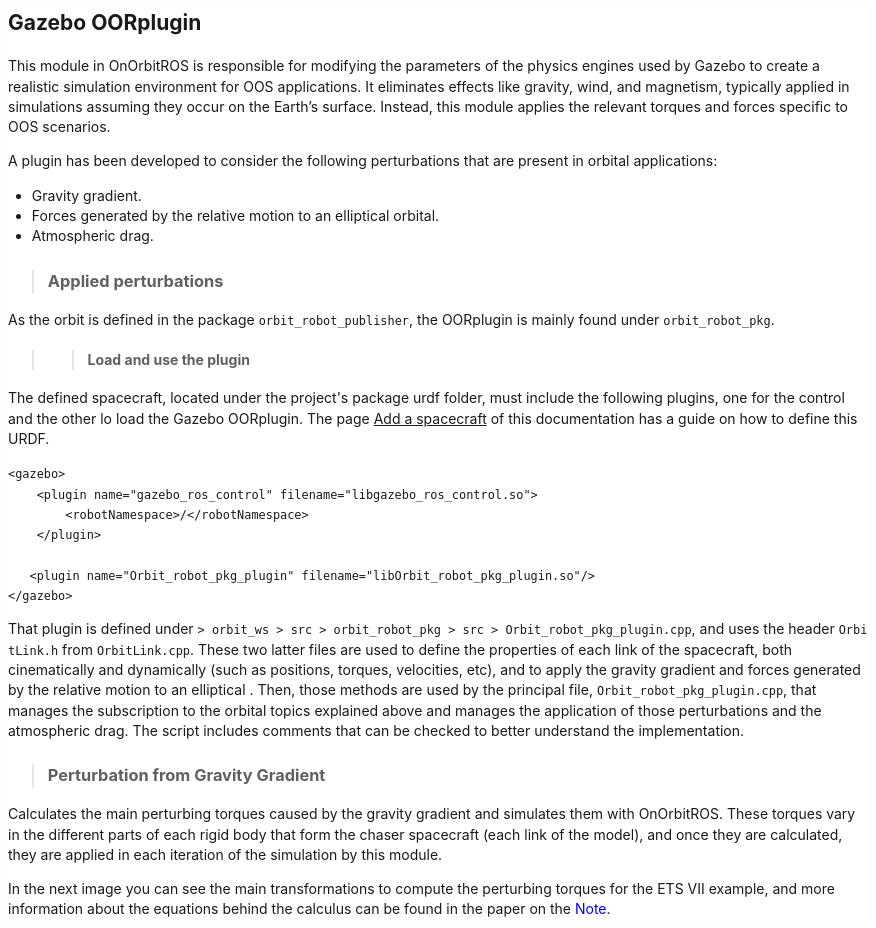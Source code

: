 
## Gazebo OORplugin

This module in OnOrbitROS is responsible for modifying the parameters of the physics engines used by Gazebo to create a realistic simulation environment for OOS applications. It eliminates effects like gravity, wind, and magnetism, typically applied in simulations assuming they occur on the Earth’s surface. Instead, this module applies the relevant torques and forces specific to OOS scenarios.

A plugin has been developed to consider the following perturbations that are present in orbital applications: 

* Gravity gradient.
* Forces generated by the relative motion to an elliptical orbital.
* Atmospheric drag.

> ### Applied perturbations

As the orbit is defined in the package `orbit_robot_publisher`, the OORplugin is mainly found under `orbit_robot_pkg`. 

>> #### Load and use the plugin

The defined spacecraft, located under the project's package urdf folder, must include the following plugins, one for the control and the other lo load the Gazebo OORplugin. The page [Add a spacecraft](application.md/#add-a-spacecraft) of this documentation has a guide on how to define this URDF. 

    <gazebo>
        <plugin name="gazebo_ros_control" filename="libgazebo_ros_control.so">
            <robotNamespace>/</robotNamespace>
        </plugin>
        
       <plugin name="Orbit_robot_pkg_plugin" filename="libOrbit_robot_pkg_plugin.so"/> 
    </gazebo>

That plugin is defined under `> orbit_ws > src > orbit_robot_pkg > src > Orbit_robot_pkg_plugin.cpp`, and uses the header `OrbitLink.h` from `OrbitLink.cpp`. These two latter files are used to define the properties of each link of the spacecraft, both cinematically and dynamically (such as positions, torques, velocities, etc), and to apply the gravity gradient and forces generated by the relative motion to an elliptical . Then, those methods are used by the principal file, `Orbit_robot_pkg_plugin.cpp`, that manages the subscription to the orbital topics explained above and manages the application of those perturbations and the atmospheric drag. The script includes comments that can be checked to better understand the implementation.

> ### Perturbation from Gravity Gradient

Calculates the main perturbing torques caused by the gravity gradient and simulates them with OnOrbitROS. These torques vary in the different parts of each rigid body that form the chaser spacecraft (each link of the model), and once they are calculated, they are applied in each iteration of the simulation by this module. 

In the next image you can see the main transformations to compute the perturbing torques for the ETS VII example, and more information about the equations behind the calculus can be found in the paper on the <span style="color:blue">Note</span>.
